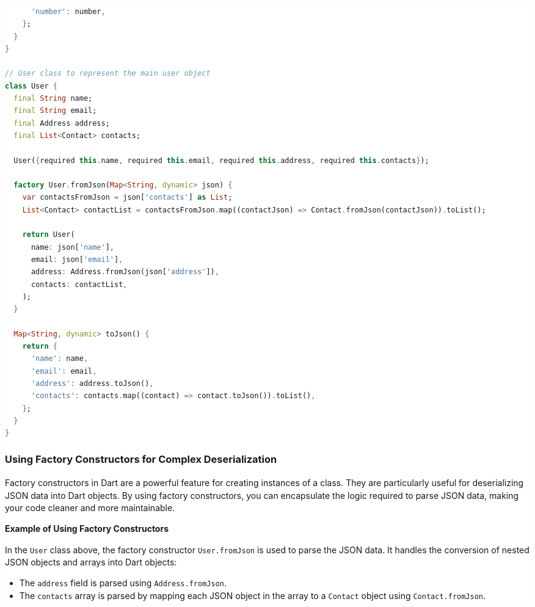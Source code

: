 ```dart
      'number': number,
    };
  }
}

// User class to represent the main user object
class User {
  final String name;
  final String email;
  final Address address;
  final List<Contact> contacts;

  User({required this.name, required this.email, required this.address, required this.contacts});

  factory User.fromJson(Map<String, dynamic> json) {
    var contactsFromJson = json['contacts'] as List;
    List<Contact> contactList = contactsFromJson.map((contactJson) => Contact.fromJson(contactJson)).toList();

    return User(
      name: json['name'],
      email: json['email'],
      address: Address.fromJson(json['address']),
      contacts: contactList,
    );
  }

  Map<String, dynamic> toJson() {
    return {
      'name': name,
      'email': email,
      'address': address.toJson(),
      'contacts': contacts.map((contact) => contact.toJson()).toList(),
    };
  }
}
```

### Using Factory Constructors for Complex Deserialization

Factory constructors in Dart are a powerful feature for creating instances of a class. They are particularly useful for deserializing JSON data into Dart objects. By using factory constructors, you can encapsulate the logic required to parse JSON data, making your code cleaner and more maintainable.

**Example of Using Factory Constructors**

In the `User` class above, the factory constructor `User.fromJson` is used to parse the JSON data. It handles the conversion of nested JSON objects and arrays into Dart objects:

- The `address` field is parsed using `Address.fromJson`.
- The `contacts` array is parsed by mapping each JSON object in the array to a `Contact` object using `Contact.fromJson`.
